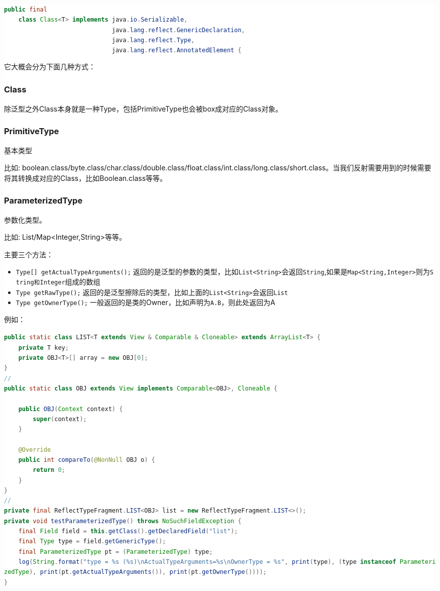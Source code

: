 ```java
public final
    class Class<T> implements java.io.Serializable,
                              java.lang.reflect.GenericDeclaration,
                              java.lang.reflect.Type,
                              java.lang.reflect.AnnotatedElement {
```

它大概会分为下面几种方式：

### Class

除泛型之外Class本身就是一种Type，包括PrimitiveType也会被box成对应的Class对象。

### PrimitiveType

基本类型

比如: boolean.class/byte.class/char.class/double.class/float.class/int.class/long.class/short.class。当我们反射需要用到的时候需要将其转换成对应的Class，比如Boolean.class等等。

### ParameterizedType

参数化类型。

比如: List<String>/Map<Integer,String>等等。

主要三个方法：

- `Type[] getActualTypeArguments();` 返回的是泛型的参数的类型，比如`List<String>`会返回`String`,如果是`Map<String,Integer>`则为`String和Integer`组成的数组
- `Type getRawType();` 返回的是泛型擦除后的类型，比如上面的`List<String>`会返回`List`
- `Type getOwnerType();` 一般返回的是类的Owner，比如声明为`A.B`，则此处返回为A

例如：

```java
public static class LIST<T extends View & Comparable & Cloneable> extends ArrayList<T> {
    private T key;
    private OBJ<T>[] array = new OBJ[0];
}
//
public static class OBJ extends View implements Comparable<OBJ>, Cloneable {

    public OBJ(Context context) {
        super(context);
    }

    @Override
    public int compareTo(@NonNull OBJ o) {
        return 0;
    }
}
//
private final ReflectTypeFragment.LIST<OBJ> list = new ReflectTypeFragment.LIST<>();
private void testParameterizedType() throws NoSuchFieldException {
    final Field field = this.getClass().getDeclaredField("list");
    final Type type = field.getGenericType();
    final ParameterizedType pt = (ParameterizedType) type;
    log(String.format("type = %s (%s)\nActualTypeArguments=%s\nOwnerType = %s", print(type), (type instanceof ParameterizedType), print(pt.getActualTypeArguments()), print(pt.getOwnerType())));
}
```
